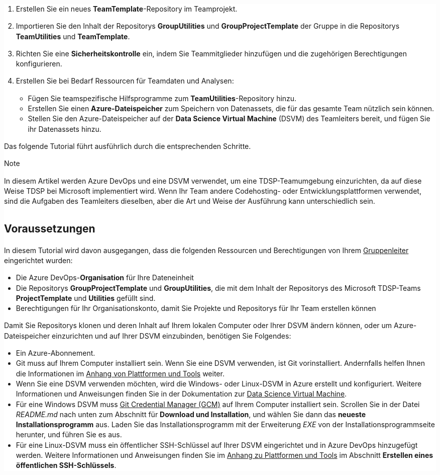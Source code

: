 1. Erstellen Sie ein neues **TeamTemplate**-Repository im Teamprojekt. 
  
1. Importieren Sie den Inhalt der Repositorys **GroupUtilities** und **GroupProjectTemplate** der Gruppe in die Repositorys **TeamUtilities** und **TeamTemplate**. 
  
1. Richten Sie eine **Sicherheitskontrolle** ein, indem Sie Teammitglieder hinzufügen und die zugehörigen Berechtigungen konfigurieren.
  
1. Erstellen Sie bei Bedarf Ressourcen für Teamdaten und Analysen:
   - Fügen Sie teamspezifische Hilfsprogramme zum **TeamUtilities**-Repository hinzu. 
   - Erstellen Sie einen **Azure-Dateispeicher** zum Speichern von Datenassets, die für das gesamte Team nützlich sein können. 
   - Stellen Sie den Azure-Dateispeicher auf der **Data Science Virtual Machine** (DSVM) des Teamleiters bereit, und fügen Sie ihr Datenassets hinzu.

Das folgende Tutorial führt ausführlich durch die entsprechenden Schritte.

> [!NOTE] 
> In diesem Artikel werden Azure DevOps und eine DSVM verwendet, um eine TDSP-Teamumgebung einzurichten, da auf diese Weise TDSP bei Microsoft implementiert wird. Wenn Ihr Team andere Codehosting- oder Entwicklungsplattformen verwendet, sind die Aufgaben des Teamleiters dieselben, aber die Art und Weise der Ausführung kann unterschiedlich sein.

## <a name="prerequisites"></a>Voraussetzungen

In diesem Tutorial wird davon ausgegangen, dass die folgenden Ressourcen und Berechtigungen von Ihrem [Gruppenleiter](group-manager-tasks.md) eingerichtet wurden:

- Die Azure DevOps-**Organisation** für Ihre Dateneinheit
- Die Repositorys **GroupProjectTemplate** und **GroupUtilities**, die mit dem Inhalt der Repositorys des Microsoft TDSP-Teams **ProjectTemplate** und **Utilities** gefüllt sind.
- Berechtigungen für Ihr Organisationskonto, damit Sie Projekte und Repositorys für Ihr Team erstellen können

Damit Sie Repositorys klonen und deren Inhalt auf Ihrem lokalen Computer oder Ihrer DSVM ändern können, oder um Azure-Dateispeicher einzurichten und auf Ihrer DSVM einzubinden, benötigen Sie Folgendes:

- Ein Azure-Abonnement.
- Git muss auf Ihrem Computer installiert sein. Wenn Sie eine DSVM verwenden, ist Git vorinstalliert. Andernfalls helfen Ihnen die Informationen im [Anhang von Plattformen und Tools](platforms-and-tools.md#appendix) weiter.
- Wenn Sie eine DSVM verwenden möchten, wird die Windows- oder Linux-DSVM in Azure erstellt und konfiguriert. Weitere Informationen und Anweisungen finden Sie in der Dokumentation zur [Data Science Virtual Machine](../data-science-virtual-machine/index.yml).
- Für eine Windows DSVM muss [Git Credential Manager (GCM)](https://github.com/Microsoft/Git-Credential-Manager-for-Windows) auf Ihrem Computer installiert sein. Scrollen Sie in der Datei *README.md* nach unten zum Abschnitt für **Download und Installation**, und wählen Sie dann das **neueste Installationsprogramm** aus. Laden Sie das Installationsprogramm mit der Erweiterung *EXE* von der Installationsprogrammseite herunter, und führen Sie es aus. 
- Für eine Linux-DSVM muss ein öffentlicher SSH-Schlüssel auf Ihrer DSVM eingerichtet und in Azure DevOps hinzugefügt werden. Weitere Informationen und Anweisungen finden Sie im [Anhang zu Plattformen und Tools](platforms-and-tools.md#appendix) im Abschnitt **Erstellen eines öffentlichen SSH-Schlüssels**. 
